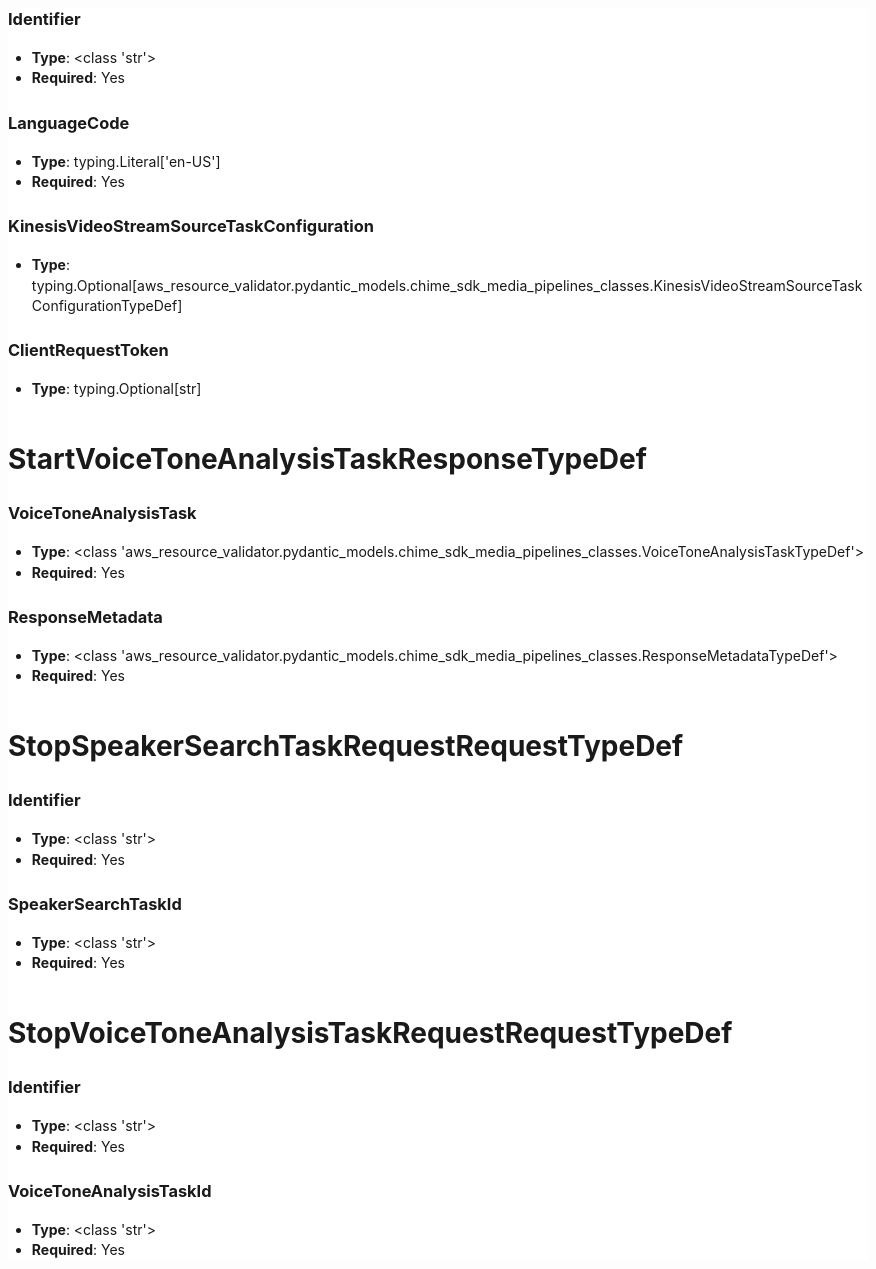 ### Identifier
- **Type**: <class 'str'>
- **Required**: Yes

### LanguageCode
- **Type**: typing.Literal['en-US']
- **Required**: Yes

### KinesisVideoStreamSourceTaskConfiguration
- **Type**: typing.Optional[aws_resource_validator.pydantic_models.chime_sdk_media_pipelines_classes.KinesisVideoStreamSourceTaskConfigurationTypeDef]

### ClientRequestToken
- **Type**: typing.Optional[str]


# StartVoiceToneAnalysisTaskResponseTypeDef

### VoiceToneAnalysisTask
- **Type**: <class 'aws_resource_validator.pydantic_models.chime_sdk_media_pipelines_classes.VoiceToneAnalysisTaskTypeDef'>
- **Required**: Yes

### ResponseMetadata
- **Type**: <class 'aws_resource_validator.pydantic_models.chime_sdk_media_pipelines_classes.ResponseMetadataTypeDef'>
- **Required**: Yes


# StopSpeakerSearchTaskRequestRequestTypeDef

### Identifier
- **Type**: <class 'str'>
- **Required**: Yes

### SpeakerSearchTaskId
- **Type**: <class 'str'>
- **Required**: Yes


# StopVoiceToneAnalysisTaskRequestRequestTypeDef

### Identifier
- **Type**: <class 'str'>
- **Required**: Yes

### VoiceToneAnalysisTaskId
- **Type**: <class 'str'>
- **Required**: Yes
